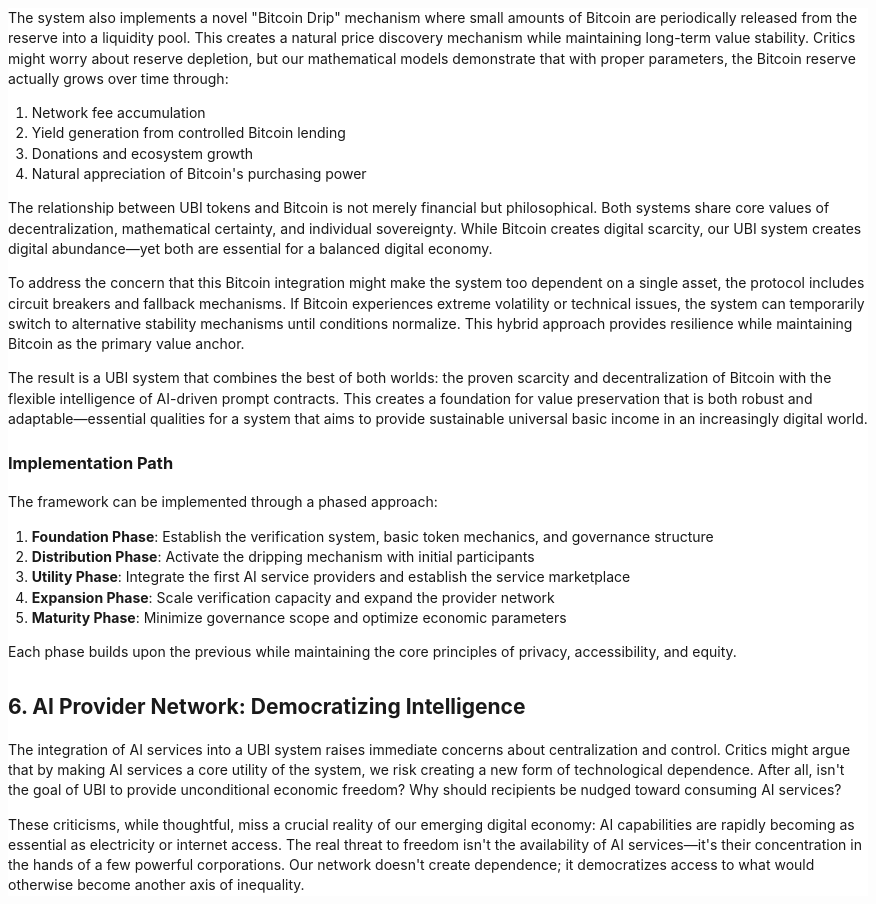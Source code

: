 The system also implements a novel "Bitcoin Drip" mechanism where small amounts of Bitcoin are periodically released from the reserve into a liquidity pool. This creates a natural price discovery mechanism while maintaining long-term value stability. Critics might worry about reserve depletion, but our mathematical models demonstrate that with proper parameters, the Bitcoin reserve actually grows over time through:

1. Network fee accumulation
2. Yield generation from controlled Bitcoin lending
3. Donations and ecosystem growth
4. Natural appreciation of Bitcoin's purchasing power

The relationship between UBI tokens and Bitcoin is not merely financial but philosophical. Both systems share core values of decentralization, mathematical certainty, and individual sovereignty. While Bitcoin creates digital scarcity, our UBI system creates digital abundance—yet both are essential for a balanced digital economy.

To address the concern that this Bitcoin integration might make the system too dependent on a single asset, the protocol includes circuit breakers and fallback mechanisms. If Bitcoin experiences extreme volatility or technical issues, the system can temporarily switch to alternative stability mechanisms until conditions normalize. This hybrid approach provides resilience while maintaining Bitcoin as the primary value anchor.

The result is a UBI system that combines the best of both worlds: the proven scarcity and decentralization of Bitcoin with the flexible intelligence of AI-driven prompt contracts. This creates a foundation for value preservation that is both robust and adaptable—essential qualities for a system that aims to provide sustainable universal basic income in an increasingly digital world.

### Implementation Path

The framework can be implemented through a phased approach:

1. **Foundation Phase**: Establish the verification system, basic token mechanics, and governance structure
2. **Distribution Phase**: Activate the dripping mechanism with initial participants
3. **Utility Phase**: Integrate the first AI service providers and establish the service marketplace
4. **Expansion Phase**: Scale verification capacity and expand the provider network
5. **Maturity Phase**: Minimize governance scope and optimize economic parameters

Each phase builds upon the previous while maintaining the core principles of privacy, accessibility, and equity.

## 6. AI Provider Network: Democratizing Intelligence

The integration of AI services into a UBI system raises immediate concerns about centralization and control. Critics might argue that by making AI services a core utility of the system, we risk creating a new form of technological dependence. After all, isn't the goal of UBI to provide unconditional economic freedom? Why should recipients be nudged toward consuming AI services?

These criticisms, while thoughtful, miss a crucial reality of our emerging digital economy: AI capabilities are rapidly becoming as essential as electricity or internet access. The real threat to freedom isn't the availability of AI services—it's their concentration in the hands of a few powerful corporations. Our network doesn't create dependence; it democratizes access to what would otherwise become another axis of inequality.
